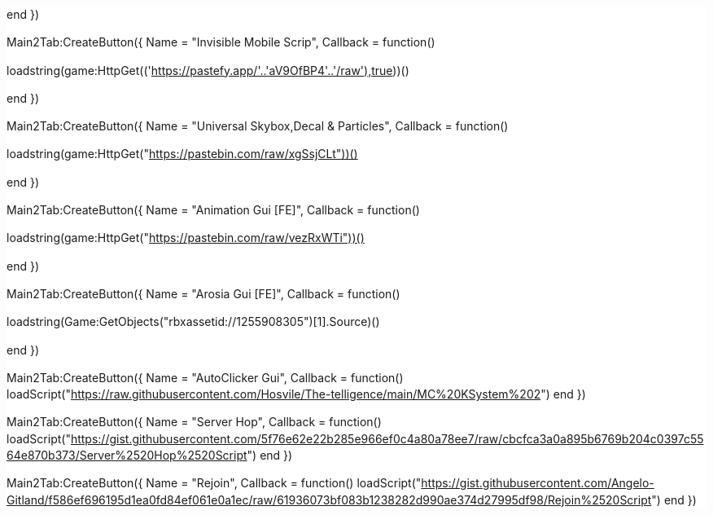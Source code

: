    end
})

Main2Tab:CreateButton({
    Name = "Invisible Mobile Scrip",
    Callback = function()

loadstring(game:HttpGet(('https://pastefy.app/'..'aV9OfBP4'..'/raw'),true))()

   end
})

Main2Tab:CreateButton({
    Name = "Universal Skybox,Decal & Particles",
    Callback = function()

loadstring(game:HttpGet("https://pastebin.com/raw/xgSsjCLt"))()

   end
})

Main2Tab:CreateButton({
    Name = "Animation Gui [FE]",
    Callback = function()

loadstring(game:HttpGet("https://pastebin.com/raw/vezRxWTi"))()

   end
})

Main2Tab:CreateButton({
    Name = "Arosia Gui [FE]",
    Callback = function()

loadstring(Game:GetObjects("rbxassetid://1255908305")[1].Source)()

   end
})

Main2Tab:CreateButton({
    Name = "AutoClicker Gui",
    Callback = function()
        loadScript("https://raw.githubusercontent.com/Hosvile/The-telligence/main/MC%20KSystem%202")
    end
})

Main2Tab:CreateButton({
    Name = "Server Hop",
    Callback = function()
        loadScript("https://gist.githubusercontent.com/5f76e62e22b285e966ef0c4a80a78ee7/raw/cbcfca3a0a895b6769b204c0397c5564e870b373/Server%2520Hop%2520Script")
    end
})

Main2Tab:CreateButton({
    Name = "Rejoin",
    Callback = function()
        loadScript("https://gist.githubusercontent.com/Angelo-Gitland/f586ef696195d1ea0fd84ef061e0a1ec/raw/61936073bf083b1238282d990ae374d27995df98/Rejoin%2520Script")
    end
})
